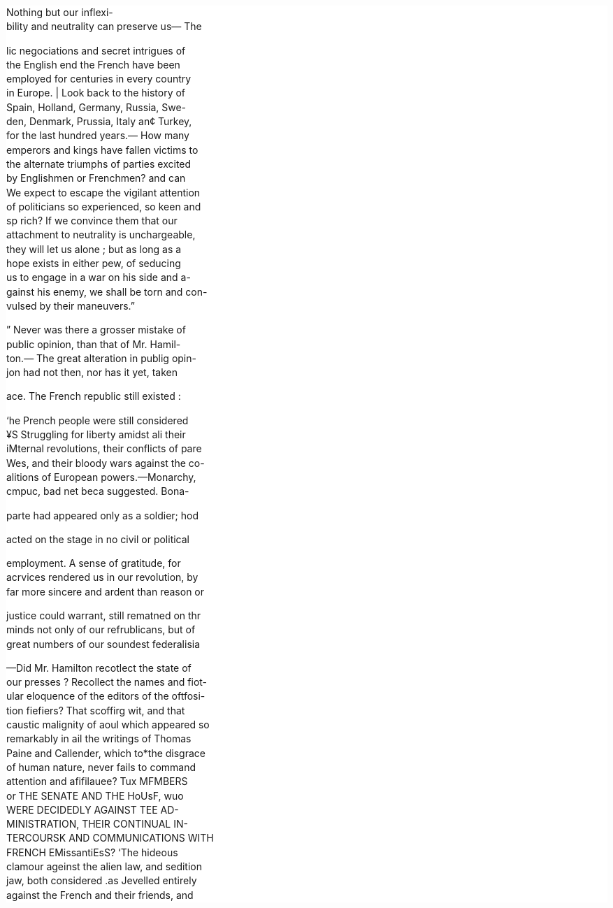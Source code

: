 Nothing but our inflexi-  
bility and neutrality can preserve us— The  
  
lic negociations and secret intrigues of  
the English end the French have been  
employed for centuries in every country  
in Europe. | Look back to the history of  
Spain, Holland, Germany, Russia, Swe-  
den, Denmark, Prussia, Italy an¢ Turkey,  
for the last hundred years.— How many  
emperors and kings have fallen victims to  
the alternate triumphs of parties excited  
by Englishmen or Frenchmen? and can  
We expect to escape the vigilant attention  
of politicians so experienced, so keen and  
sp rich? If we convince them that our  
attachment to neutrality is unchargeable,  
they will let us alone ; but as long as a  
hope exists in either pew, of seducing  
us to engage in a war on his side and a-  
gainst his enemy, we shall be torn and con-  
vulsed by their maneuvers.”  
  
” Never was there a grosser mistake of  
public opinion, than that of Mr. Hamil-  
ton.— The great alteration in publig opin-  
jon had not then, nor has it yet, taken  
  
ace. The French republic still existed :  
  
‘he Prench people were still considered  
¥S Struggling for liberty amidst ali their  
iMternal revolutions, their conflicts of pare  
Wes, and their bloody wars against the co-  
alitions of European powers.—Monarchy,  
cmpuc, bad net beca suggested. Bona-  
  
  
  
parte had appeared only as a soldier; hod  
  
acted on the stage in no civil or political  
  
employment. A sense of gratitude, for  
acrvices rendered us in our revolution, by  
far more sincere and ardent than reason or  
  
justice could warrant, still rematned on thr  
minds not only of our refrublicans, but of  
great numbers of our soundest federalisia  
  
—Did Mr. Hamilton recotlect the state of  
our presses ? Recollect the names and fiot-  
ular eloquence of the editors of the oftfosi-  
tion fiefiers? That scoffirg wit, and that  
caustic malignity of aoul which appeared so  
remarkably in ail the writings of Thomas  
Paine and Callender, which to*the disgrace  
of human nature, never fails to command  
attention and afifilauee? Tux MFMBERS  
or THE SENATE AND THE HoUsF, wuo  
WERE DECIDEDLY AGAINST TEE AD-  
MINISTRATION, THEIR CONTINUAL IN-  
TERCOURSK AND COMMUNICATIONS WITH  
FRENCH EMissantiEsS? ‘The hideous  
clamour ageinst the alien law, and sedition  
jaw, both considered .as Jevelled entirely  
against the French and their friends, and  